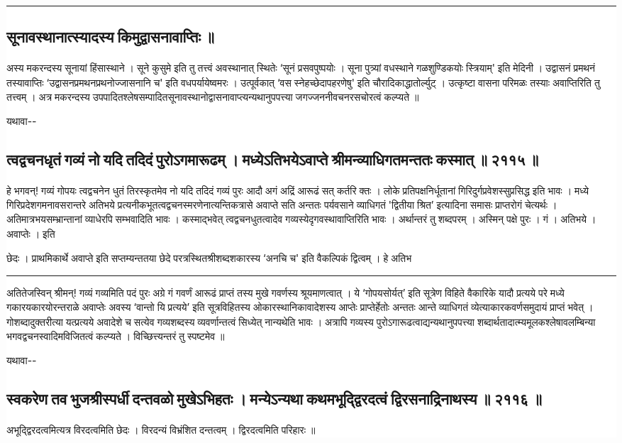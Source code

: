 ------------------------------------------------------------------------

## सूनावस्थानात्स्यादस्य किमुद्वासनावाप्तिः ॥

अस्य मकरन्दस्य सूनायां हिंसास्थाने । सूने कुसुमे इति तु तत्त्वं
अवस्थानात् स्थितेः ‘सूनं प्रसवपुष्पयोः । सूना पुत्र्यां वधस्थाने
गळशुण्डिकयोः स्त्रियाम्' इति मेदिनी । उद्वासनं प्रमथनं तस्यावाप्तिः
‘उद्वासनप्रमथनप्रथनोज्जासनानि च' इति वधपर्यायेष्वमरः । उत्पूर्वकात् ‘वस
स्नेहच्छेदापहरणेषु' इति चौरादिकाद्धातोर्ल्युट् । उत्कृष्टा वासना परिमळः
तस्याः अवाप्तिरिति तु तत्त्वम् । अत्र मकरन्दस्य
उपपादितश्लेषसम्पादितसूनावस्थानोद्वासनावाप्त्यन्यथानुपपत्त्या
जगज्जननीवचनरसचोरत्वं कल्प्यते ॥

यथावा--



## त्वद्वचनधृतं गव्यं नो यदि तदिदं पुरोऽगमारूढम् । मध्येऽतिभयेऽवाप्ते श्रीमन्व्याधिगतमन्ततः कस्मात् ॥ २११५ ॥

हे भगवन्! गव्यं गोपयः त्वद्वचनेन धुतं तिरस्कृतमेव नो यदि तदिदं गव्यं
पुरः आदौ अगं अद्रिं आरूढं सत् कर्तरि क्तः । लोके प्रतिपक्षनिर्धूतानां
गिरिदुर्गप्रवेशस्सुप्रसिद्ध इति भावः । मध्ये गिरिप्रदेशगमनावसरान्तरे
अतिभये प्रत्यनीकभूतत्वद्वचनस्मरणेनात्यन्तिकत्रासे अवाप्ते सति अन्ततः
पर्यवसाने व्याधिगतं 'द्वितीया श्रित’ इत्यादिना समासः प्राप्तरोगं
चेत्यर्थः । अतिमात्रभयसम्भ्रान्तानां व्याधेरपि सम्भवादिति भावः ।
कस्माद्भवेत् त्वद्वचनधुतत्वादेव गव्यस्येदृगवस्थावाप्तिरिति भावः ।
अर्थान्तरं तु शब्दपरम् । अस्मिन् पक्षे पुरः । गं । अतिभये । अवाप्तेः ।
इति

छेदः । प्राथमिकार्थे अवाप्ते इति सप्तम्यन्ततया छेदे
परत्रस्थितश्रीशब्दशकारस्य ‘अनचि च' इति वैकल्पिकं द्वित्वम् । हे अतिभ

------------------------------------------------------------------------

अतितेजस्विन् श्रीमन्! गव्यं गव्यमिति पदं पुरः अग्रे गं गवर्णं आरूढं
प्राप्तं तस्य मुखे गवर्णस्य श्रूयमाणत्वात् । ये ‘गोपयसोर्यत्’ इति
सूत्रेण विहिते वैकारिके यादौ प्रत्यये परे मध्ये गकारयकारयोरन्तराळे
अवाप्तेः अवस्य ‘वान्तो यि प्रत्यये’ इति सूत्रविहितस्य
ओकारस्थानिकावादेशस्य आप्तेः प्राप्तेर्हेतोः अन्ततः आन्ते व्याधिगतं
व्येत्याकारकवर्णसमुदायं प्राप्तं भवेत् । गोशब्दादुक्तरीत्या यत्प्रत्यये
अवादेशे च सत्येव गव्यशब्दस्य व्यवर्णान्तत्वं सिध्येत् नान्यथेति भावः ।
अत्रापि गव्यस्य पुरोऽगारूढत्वाद्यन्यथानुपपत्त्या
शब्दार्थतादात्म्यमूलकश्लेषावलम्बिन्या भगवद्वचनस्वादिमविजितत्वं कल्प्यते
। विच्छित्त्यन्तरं तु स्पष्टमेव ॥

यथावा--



## स्वकरेण तव भुजश्रीस्पर्धी दन्तवळो मुखेऽभिहतः । मन्येऽन्यथा कथमभूद्द्विरदत्वं द्विरसनाद्रिनाथस्य ॥ २११६ ॥

अभूद्द्विरदत्वमित्यत्र विरदत्वमिति छेदः । विरदन्यं विभ्रंशित दन्तत्वम्
। द्विरदत्वमिति परिहारः ॥
